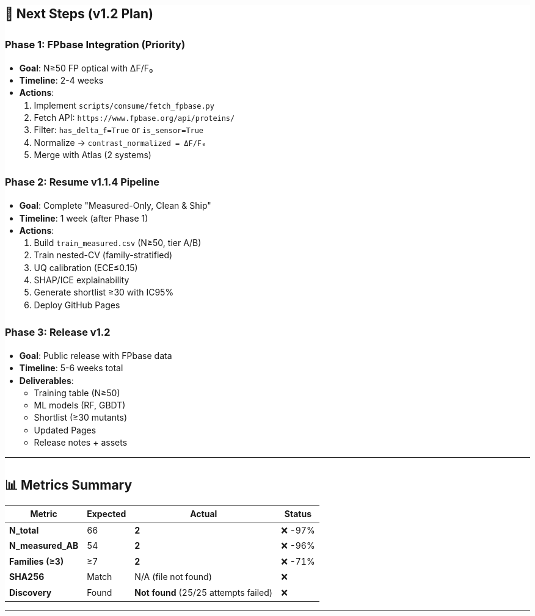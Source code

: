 ## 🔮 Next Steps (v1.2 Plan)

### Phase 1: FPbase Integration (Priority)
- **Goal**: N≥50 FP optical with ΔF/F₀
- **Timeline**: 2-4 weeks
- **Actions**:
  1. Implement `scripts/consume/fetch_fpbase.py`
  2. Fetch API: `https://www.fpbase.org/api/proteins/`
  3. Filter: `has_delta_f=True` or `is_sensor=True`
  4. Normalize → `contrast_normalized = ΔF/F₀`
  5. Merge with Atlas (2 systems)

### Phase 2: Resume v1.1.4 Pipeline
- **Goal**: Complete "Measured-Only, Clean & Ship"
- **Timeline**: 1 week (after Phase 1)
- **Actions**:
  1. Build `train_measured.csv` (N≥50, tier A/B)
  2. Train nested-CV (family-stratified)
  3. UQ calibration (ECE≤0.15)
  4. SHAP/ICE explainability
  5. Generate shortlist ≥30 with IC95%
  6. Deploy GitHub Pages

### Phase 3: Release v1.2
- **Goal**: Public release with FPbase data
- **Timeline**: 5-6 weeks total
- **Deliverables**:
  - Training table (N≥50)
  - ML models (RF, GBDT)
  - Shortlist (≥30 mutants)
  - Updated Pages
  - Release notes + assets

---

## 📊 Metrics Summary

| Metric | Expected | Actual | Status |
|--------|----------|--------|--------|
| **N_total** | 66 | **2** | ❌ -97% |
| **N_measured_AB** | 54 | **2** | ❌ -96% |
| **Families (≥3)** | ≥7 | **2** | ❌ -71% |
| **SHA256** | Match | N/A (file not found) | ❌ |
| **Discovery** | Found | **Not found** (25/25 attempts failed) | ❌ |

---
